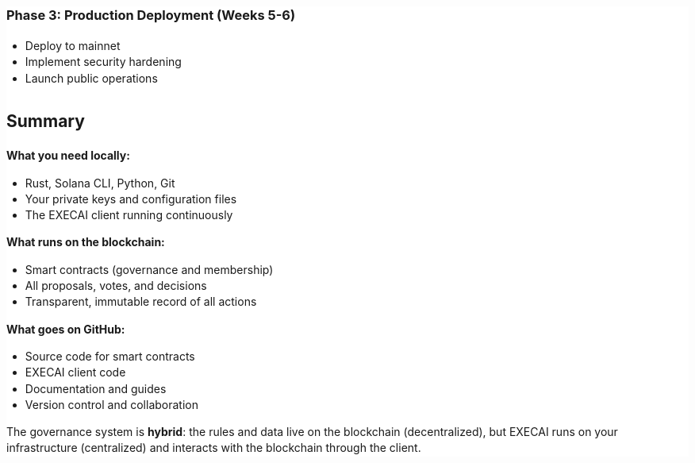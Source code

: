 ### Phase 3: Production Deployment (Weeks 5-6)
- Deploy to mainnet
- Implement security hardening
- Launch public operations

## Summary

**What you need locally:**
- Rust, Solana CLI, Python, Git
- Your private keys and configuration files
- The EXECAI client running continuously

**What runs on the blockchain:**
- Smart contracts (governance and membership)
- All proposals, votes, and decisions
- Transparent, immutable record of all actions

**What goes on GitHub:**
- Source code for smart contracts
- EXECAI client code
- Documentation and guides
- Version control and collaboration

The governance system is **hybrid**: the rules and data live on the blockchain (decentralized), but EXECAI runs on your infrastructure (centralized) and interacts with the blockchain through the client.

